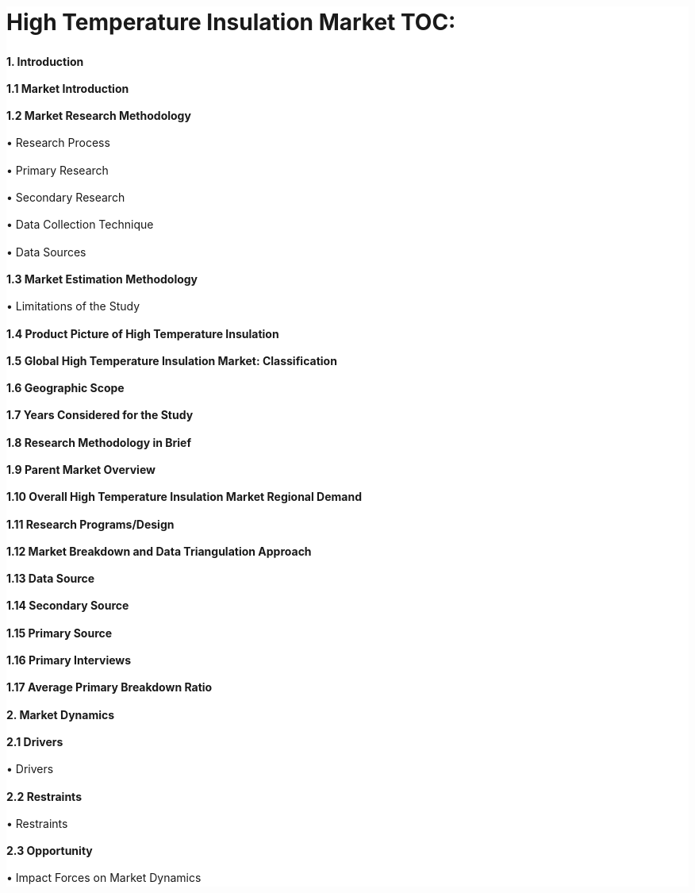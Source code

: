 # <strong>High Temperature Insulation Market TOC:</strong>

<strong>1. Introduction</strong>

<strong>1.1 Market Introduction</strong>

<strong>1.2 Market Research Methodology</strong>

• Research Process

• Primary Research

• Secondary Research

• Data Collection Technique

• Data Sources

<strong>1.3 Market Estimation Methodology</strong>

• Limitations of the Study

<strong>1.4 Product Picture of High Temperature Insulation</strong>

<strong>1.5 Global High Temperature Insulation Market: Classification</strong>

<strong>1.6 Geographic Scope</strong>

<strong>1.7 Years Considered for the Study</strong>

<strong>1.8 Research Methodology in Brief</strong>

<strong>1.9 Parent Market Overview</strong>

<strong>1.10 Overall High Temperature Insulation Market Regional Demand</strong>

<strong>1.11 Research Programs/Design</strong>

<strong>1.12 Market Breakdown and Data Triangulation Approach</strong>

<strong>1.13 Data Source</strong>

<strong>1.14 Secondary Source</strong>

<strong>1.15 Primary Source</strong>

<strong>1.16 Primary Interviews</strong>

<strong>1.17 Average Primary Breakdown Ratio</strong>

<strong>2. Market Dynamics</strong>

<strong>2.1 Drivers</strong>

• Drivers

<strong>2.2 Restraints</strong>

• Restraints

<strong>2.3 Opportunity</strong>

• Impact Forces on Market Dynamics

